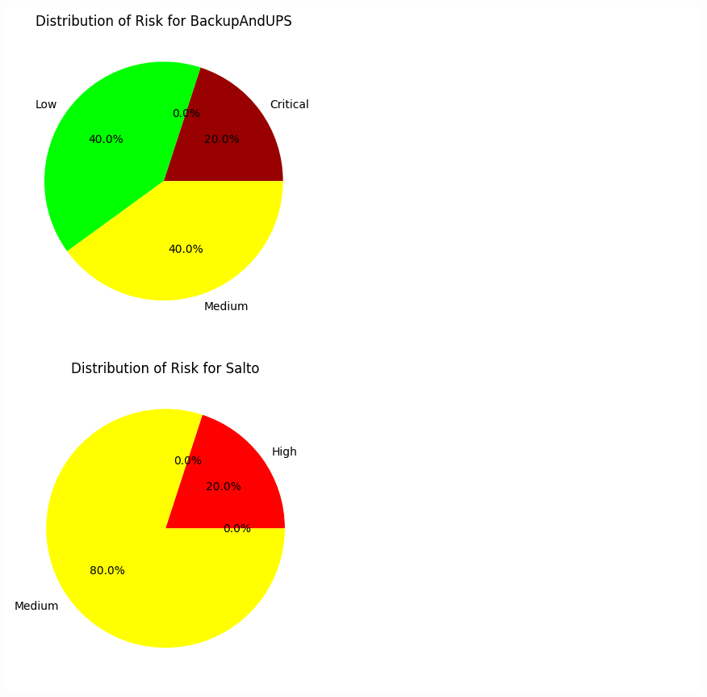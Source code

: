 ![png](Singer_Graph_Analyse_files/Singer_Graph_Analyse_23_6.png)
    



    
![png](Singer_Graph_Analyse_files/Singer_Graph_Analyse_23_7.png)
    



    